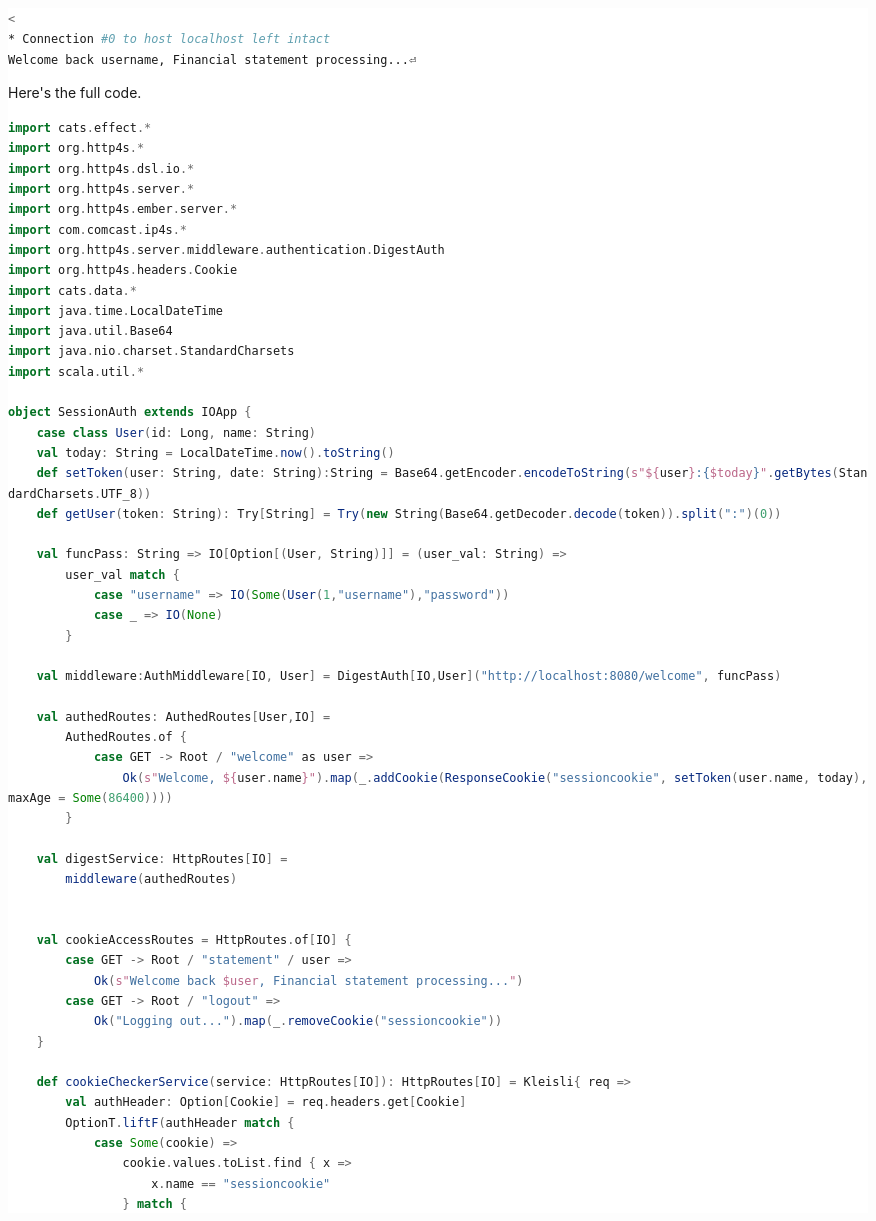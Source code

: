 ```bash
<
* Connection #0 to host localhost left intact
Welcome back username, Financial statement processing...⏎
```

Here's the full code.

```scala
import cats.effect.*
import org.http4s.*
import org.http4s.dsl.io.*
import org.http4s.server.*
import org.http4s.ember.server.*
import com.comcast.ip4s.*
import org.http4s.server.middleware.authentication.DigestAuth
import org.http4s.headers.Cookie
import cats.data.*
import java.time.LocalDateTime
import java.util.Base64
import java.nio.charset.StandardCharsets
import scala.util.*

object SessionAuth extends IOApp {
    case class User(id: Long, name: String)
    val today: String = LocalDateTime.now().toString()
    def setToken(user: String, date: String):String = Base64.getEncoder.encodeToString(s"${user}:{$today}".getBytes(StandardCharsets.UTF_8))
    def getUser(token: String): Try[String] = Try(new String(Base64.getDecoder.decode(token)).split(":")(0))

    val funcPass: String => IO[Option[(User, String)]] = (user_val: String) =>
        user_val match {
            case "username" => IO(Some(User(1,"username"),"password"))
            case _ => IO(None)
        }

    val middleware:AuthMiddleware[IO, User] = DigestAuth[IO,User]("http://localhost:8080/welcome", funcPass)

    val authedRoutes: AuthedRoutes[User,IO] =
        AuthedRoutes.of {
            case GET -> Root / "welcome" as user =>
                Ok(s"Welcome, ${user.name}").map(_.addCookie(ResponseCookie("sessioncookie", setToken(user.name, today), maxAge = Some(86400))))
        }

    val digestService: HttpRoutes[IO] =
        middleware(authedRoutes)


    val cookieAccessRoutes = HttpRoutes.of[IO] {
        case GET -> Root / "statement" / user =>
            Ok(s"Welcome back $user, Financial statement processing...")
        case GET -> Root / "logout" =>
            Ok("Logging out...").map(_.removeCookie("sessioncookie"))
    }

    def cookieCheckerService(service: HttpRoutes[IO]): HttpRoutes[IO] = Kleisli{ req =>
        val authHeader: Option[Cookie] = req.headers.get[Cookie]
        OptionT.liftF(authHeader match {
            case Some(cookie) =>
                cookie.values.toList.find { x =>
                    x.name == "sessioncookie"
                } match {
```